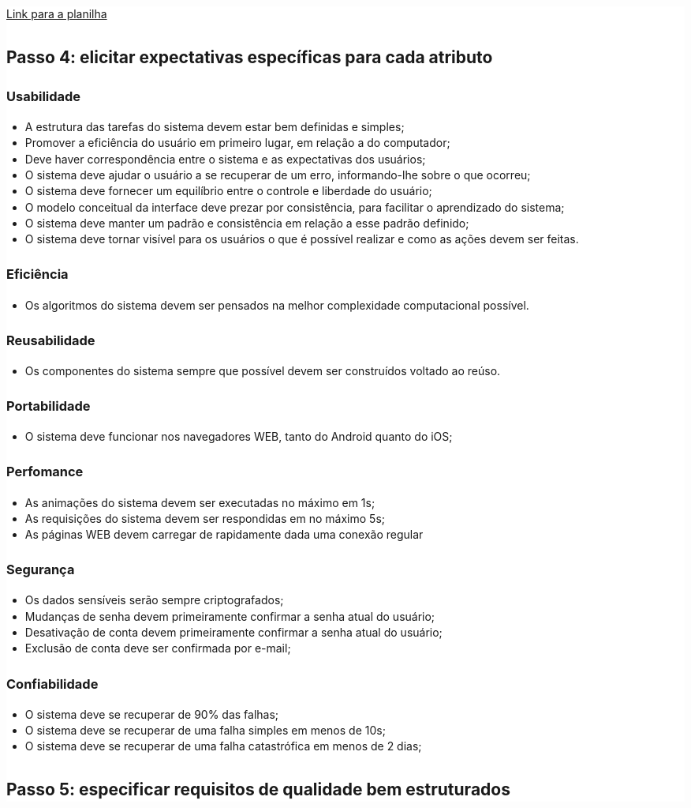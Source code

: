 <a href="https://docs.google.com/spreadsheets/d/1Z3TVb3Io3E38iAOlmLomPeSf6-t7rFuA-8N5NlZJESg/edit?usp=sharing" target="_blank" rel="noopenner">Link para a planilha</a>

## Passo 4: elicitar expectativas específicas para cada atributo

### Usabilidade

- A estrutura das tarefas do sistema devem estar bem definidas e simples;
- Promover a eficiência do usuário em primeiro lugar, em relação a do computador;
- Deve haver correspondência entre o sistema e as expectativas dos usuários;
- O sistema deve ajudar o usuário a se recuperar de um erro, informando-lhe sobre o que ocorreu;
- O sistema deve fornecer um equilíbrio entre o controle e liberdade do usuário;
- O modelo conceitual da interface deve prezar por consistência, para facilitar o aprendizado do sistema;
- O sistema deve manter um padrão e consistência em relação a esse padrão definido;
- O sistema deve tornar visível para os usuários o que é possível realizar e como as ações devem ser feitas.

### Eficiência

- Os algoritmos do sistema devem ser pensados na melhor complexidade computacional possível.

### Reusabilidade

- Os componentes do sistema sempre que possível devem ser construídos voltado ao reúso.

### Portabilidade

- O sistema deve funcionar nos navegadores WEB, tanto do Android quanto do iOS;

### Perfomance

- As animações do sistema devem ser executadas no máximo em 1s;
- As requisições do sistema devem ser respondidas em no máximo 5s;
- As páginas WEB devem carregar de rapidamente dada uma conexão regular 

### Segurança

- Os dados sensíveis serão sempre criptografados;
- Mudanças de senha devem primeiramente confirmar a senha atual do usuário;
- Desativação de conta devem primeiramente confirmar a senha atual do usuário;
- Exclusão de conta deve ser confirmada por e-mail;

### Confiabilidade

- O sistema deve se recuperar de 90% das falhas;
- O sistema deve se recuperar de uma falha simples em menos de 10s;
- O sistema deve se recuperar de uma falha catastrófica em menos de 2 dias;

## Passo 5: especificar requisitos de qualidade bem estruturados
